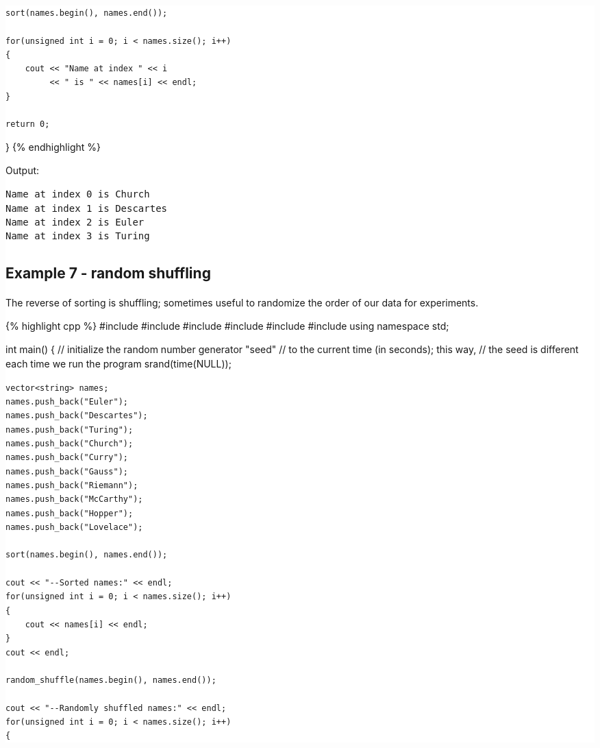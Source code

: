 
    sort(names.begin(), names.end());

    for(unsigned int i = 0; i < names.size(); i++)
    {
        cout << "Name at index " << i
             << " is " << names[i] << endl;
    }

    return 0;
}
{% endhighlight %}

Output:

<pre>
Name at index 0 is Church
Name at index 1 is Descartes
Name at index 2 is Euler
Name at index 3 is Turing
</pre> 

## Example 7 - random shuffling

The reverse of sorting is shuffling; sometimes useful to randomize the
order of our data for experiments.

{% highlight cpp %}
#include <iostream>
#include <vector>
#include <string>
#include <algorithm>
#include <ctime>
#include <cstdlib>
using namespace std;

int main()
{
    // initialize the random number generator "seed"
    // to the current time (in seconds); this way,
    // the seed is different each time we run the program
    srand(time(NULL));

    vector<string> names;
    names.push_back("Euler");
    names.push_back("Descartes");
    names.push_back("Turing");
    names.push_back("Church");
    names.push_back("Curry");
    names.push_back("Gauss");
    names.push_back("Riemann");
    names.push_back("McCarthy");
    names.push_back("Hopper");
    names.push_back("Lovelace");

    sort(names.begin(), names.end());

    cout << "--Sorted names:" << endl;
    for(unsigned int i = 0; i < names.size(); i++)
    {
        cout << names[i] << endl;
    }
    cout << endl;

    random_shuffle(names.begin(), names.end());

    cout << "--Randomly shuffled names:" << endl;
    for(unsigned int i = 0; i < names.size(); i++)
    {